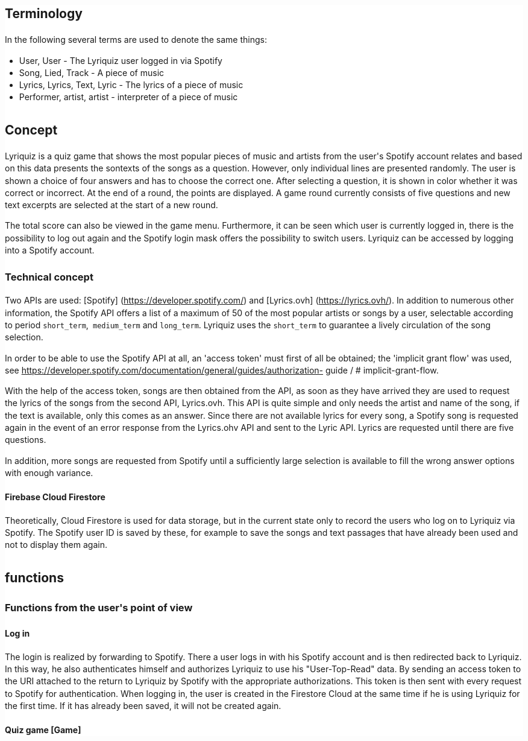 ## Terminology
In the following several terms are used to denote the same things:
* User, User - The Lyriquiz user logged in via Spotify
* Song, Lied, Track - A piece of music
* Lyrics, Lyrics, Text, Lyric - The lyrics of a piece of music
* Performer, artist, artist - interpreter of a piece of music

## Concept
Lyriquiz is a quiz game that shows the most popular pieces of music and artists from the user's Spotify account
relates and based on this data presents the sontexts of the songs as a question. However, only individual lines are presented randomly. The user is shown a choice of four answers and has to choose the correct one. After selecting a question, it is shown in color whether it was correct or incorrect. At the end of a round, the points are displayed. A game round currently consists of five questions and new text excerpts are selected at the start of a new round.

The total score can also be viewed in the game menu.
Furthermore, it can be seen which user is currently logged in, there is the possibility to log out again and the Spotify login mask offers the possibility to switch users.
Lyriquiz can be accessed by logging into a Spotify account.
### Technical concept
Two APIs are used: [Spotify] (https://developer.spotify.com/) and [Lyrics.ovh] (https://lyrics.ovh/).
In addition to numerous other information, the Spotify API offers a list of a maximum of 50 of the most popular artists or songs by a user, selectable according to period `short_term`,` medium_term` and `long_term`. Lyriquiz uses the `short_term` to guarantee a lively circulation of the song selection.

In order to be able to use the Spotify API at all, an 'access token' must first of all be obtained; the 'implicit grant flow' was used, see https://developer.spotify.com/documentation/general/guides/authorization- guide / # implicit-grant-flow.

With the help of the access token, songs are then obtained from the API, as soon as they have arrived they are used to request the lyrics of the songs from the second API, Lyrics.ovh. This API is quite simple and only needs the artist and name of the song, if the text is available, only this comes as an answer. Since there are not available lyrics for every song, a Spotify song is requested again in the event of an error response from the Lyrics.ohv API and sent to the Lyric API. Lyrics are requested until there are five questions.

In addition, more songs are requested from Spotify until a sufficiently large selection is available to fill the wrong answer options with enough variance.
#### Firebase Cloud Firestore
Theoretically, Cloud Firestore is used for data storage, but in the current state only to record the users who log on to Lyriquiz via Spotify. The Spotify user ID is saved by these, for example to save the songs and text passages that have already been used and not to display them again.
## functions
### Functions from the user's point of view
#### Log in
The login is realized by forwarding to Spotify. There a user logs in with his Spotify account and is then redirected back to Lyriquiz. In this way, he also authenticates himself and authorizes Lyriquiz to use his "User-Top-Read" data. By sending an access token to the URI attached to the return to Lyriquiz by Spotify with the appropriate authorizations. This token is then sent with every request to Spotify for authentication.
When logging in, the user is created in the Firestore Cloud at the same time if he is using Lyriquiz for the first time. If it has already been saved, it will not be created again.
#### Quiz game [Game]